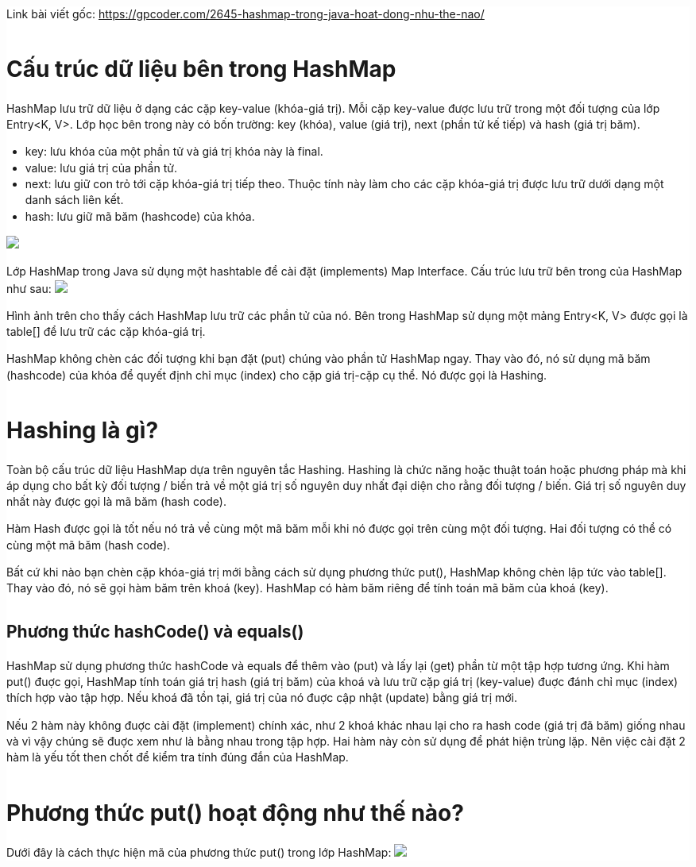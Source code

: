 Link bài viết gốc: https://gpcoder.com/2645-hashmap-trong-java-hoat-dong-nhu-the-nao/
# Cấu trúc dữ liệu bên trong HashMap
HashMap lưu trữ dữ liệu ở dạng các cặp key-value (khóa-giá trị). Mỗi cặp key-value được lưu trữ trong một đối tượng của lớp Entry<K, V>. Lớp học bên trong này có bốn trường: key (khóa), value (giá trị), next (phần tử kế tiếp) và hash (giá trị băm).

* key: lưu khóa của một phần tử và giá trị khóa này là final.
* value: lưu giá trị của phần tử.
* next: lưu giữ con trỏ tới cặp khóa-giá trị tiếp theo. Thuộc tính này làm cho các cặp khóa-giá trị được lưu trữ dưới dạng một danh sách liên kết.
* hash: lưu giữ mã băm (hashcode) của khóa.

![](https://images.viblo.asia/14c2020c-6006-43e0-9b65-ff6a3399c9d4.png)

Lớp HashMap trong Java sử dụng một hashtable để cài đặt (implements) Map Interface. Cấu trúc lưu trữ bên trong của HashMap như sau:
![](https://images.viblo.asia/b19b27c2-f9ae-4918-bba0-4dca720d4dc1.png)

Hình ảnh trên cho thấy cách HashMap lưu trữ các phần tử của nó. Bên trong HashMap sử dụng một mảng Entry<K, V> được gọi là table[] để lưu trữ các cặp khóa-giá trị.

HashMap không chèn các đối tượng khi bạn đặt (put) chúng vào phần tử HashMap ngay. Thay vào đó, nó sử dụng mã băm (hashcode) của khóa để quyết định chỉ mục (index) cho cặp giá trị-cặp cụ thể. Nó được gọi là Hashing.

# Hashing là gì?
Toàn bộ cấu trúc dữ liệu HashMap dựa trên nguyên tắc Hashing. Hashing là chức năng hoặc thuật toán hoặc phương pháp mà khi áp dụng cho bất kỳ đối tượng / biến trả về một giá trị số nguyên duy nhất đại diện cho rằng đối tượng / biến. Giá trị số nguyên duy nhất này được gọi là mã băm (hash code).

Hàm Hash được gọi là tốt nếu nó trả về cùng một mã băm mỗi khi nó được gọi trên cùng một đối tượng. Hai đối tượng có thể có cùng một mã băm (hash code).

Bất cứ khi nào bạn chèn cặp khóa-giá trị mới bằng cách sử dụng phương thức put(), HashMap không chèn lập tức vào table[]. Thay vào đó, nó sẽ gọi hàm băm trên khoá (key). HashMap có hàm băm riêng để tính toán mã băm của khoá (key).

## Phương thức hashCode() và equals()
HashMap sử dụng phương thức hashCode và equals để thêm vào (put) và lấy lại (get) phần từ một tập hợp tương ứng. Khi hàm put() đuợc gọi, HashMap tính toán giá trị hash (giá trị băm) của khoá và lưu trữ cặp giá trị (key-value) đuợc đánh chỉ mục (index) thích hợp vào tập hợp. Nếu khoá đã tồn tại, giá trị của nó đuợc cập nhật (update) bằng giá trị mới.

Nếu 2 hàm này không đuợc cài đặt (implement) chính xác, như 2 khoá khác nhau lại cho ra hash code (giá trị đã băm) giống nhau và vì vậy chúng sẽ đuợc xem như là bằng nhau trong tập hợp. Hai hàm này còn sử dụng để phát hiện trùng lặp. Nên việc cài đặt 2 hàm là yếu tốt then chốt để kiểm tra tính đúng đắn của HashMap.

# Phương thức put() hoạt động như thế nào?
Dưới đây là cách thực hiện mã của phương thức put() trong lớp HashMap:
![](https://images.viblo.asia/85310e43-563f-44c9-900a-a09c9e125f0e.png)

